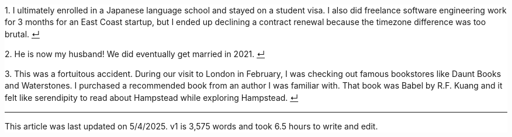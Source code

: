 <p>
    <footnote id="fn1">1. I ultimately enrolled in a Japanese language school and stayed on a student visa. I also did freelance software engineering work for 3 months for an East Coast startup, but I ended up declining a contract renewal because the timezone difference was too brutal. <a href="#ref1" title="Jump back to footnote 1 in the text.">↵</a>
    </footnote>
</p>
<p>
    <footnote id="fn2">2. He is now my husband! We did eventually get married in 2021. <a href="#ref2" title="Jump back to footnote 2 in the text.">↵</a>
    </footnote>
</p>
<p>
    <footnote id="fn3">3. This was a fortuitous accident. During our visit to London in February, I was checking out famous bookstores like Daunt Books and Waterstones. I purchased a recommended book from an author I was familiar with. That book was Babel by R.F. Kuang and it felt like serendipity to read about Hampstead while exploring Hampstead. <a href="#ref2" title="Jump back to footnote 3 in the text.">↵</a>
    </footnote>
</p>

<hr class="section-divider" />

<footer>This article was last updated on 5/4/2025. v1 is 3,575 words and took 6.5 hours to write and edit.</footer>

